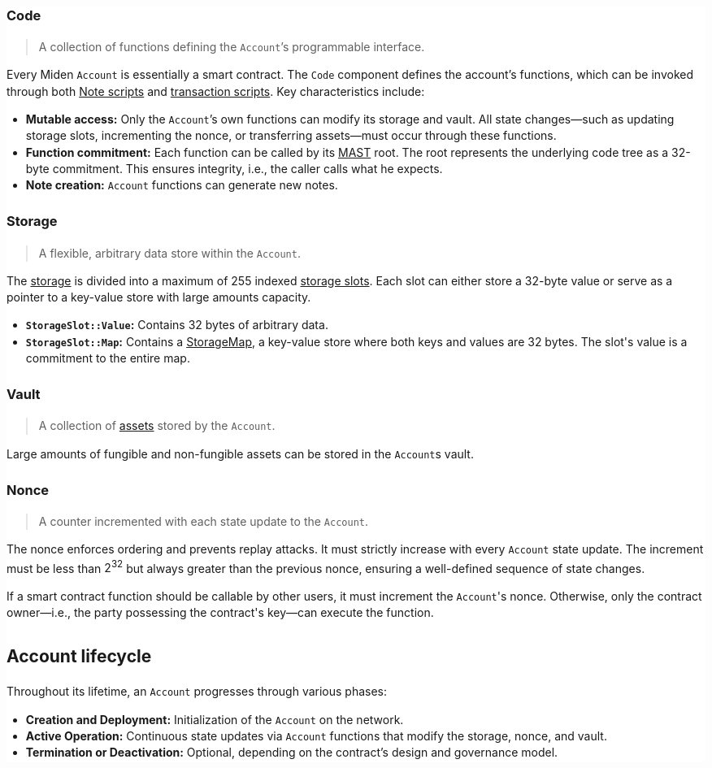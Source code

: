 ### Code

> A collection of functions defining the `Account`’s programmable interface.

Every Miden `Account` is essentially a smart contract. The `Code` component defines the account’s functions, which can be invoked through both [Note scripts](note.md#script) and [transaction scripts](transaction.md#inputs). Key characteristics include:

- **Mutable access:** Only the `Account`’s own functions can modify its storage and vault. All state changes—such as updating storage slots, incrementing the nonce, or transferring assets—must occur through these functions.
- **Function commitment:** Each function can be called by its [MAST](https://0xpolygonmiden.github.io/miden-vm/user_docs/assembly/main.html) root. The root represents the underlying code tree as a 32-byte commitment. This ensures integrity, i.e., the caller calls what he expects.
- **Note creation:** `Account` functions can generate new notes.

### Storage

> A flexible, arbitrary data store within the `Account`.

The [storage](https://docs.rs/miden-objects/latest/miden_objects/account/struct.AccountStorage.html) is divided into a maximum of 255 indexed [storage slots](https://docs.rs/miden-objects/latest/miden_objects/account/enum.StorageSlot.html). Each slot can either store a 32-byte value or serve as a pointer to a key-value store with large amounts capacity.

- **`StorageSlot::Value`:** Contains 32 bytes of arbitrary data.
- **`StorageSlot::Map`:** Contains a [StorageMap](https://docs.rs/miden-objects/latest/miden_objects/account/struct.StorageMap.html), a key-value store where both keys and values are 32 bytes. The slot's value is a commitment to the entire map.

### Vault

> A collection of [assets](asset.md) stored by the `Account`.

Large amounts of fungible and non-fungible assets can be stored in the `Account`s vault.

### Nonce

> A counter incremented with each state update to the `Account`.

The nonce enforces ordering and prevents replay attacks. It must strictly increase with every `Account` state update. The increment must be less than $2^{32}$ but always greater than the previous nonce, ensuring a well-defined sequence of state changes.

If a smart contract function should be callable by other users, it must increment the `Account`'s nonce. Otherwise, only the contract owner—i.e., the party possessing the contract's key—can execute the function.

## Account lifecycle

Throughout its lifetime, an `Account` progresses through various phases:

- **Creation and Deployment:** Initialization of the `Account` on the network.  
- **Active Operation:** Continuous state updates via `Account` functions that modify the storage, nonce, and vault.
- **Termination or Deactivation:** Optional, depending on the contract’s design and governance model.

